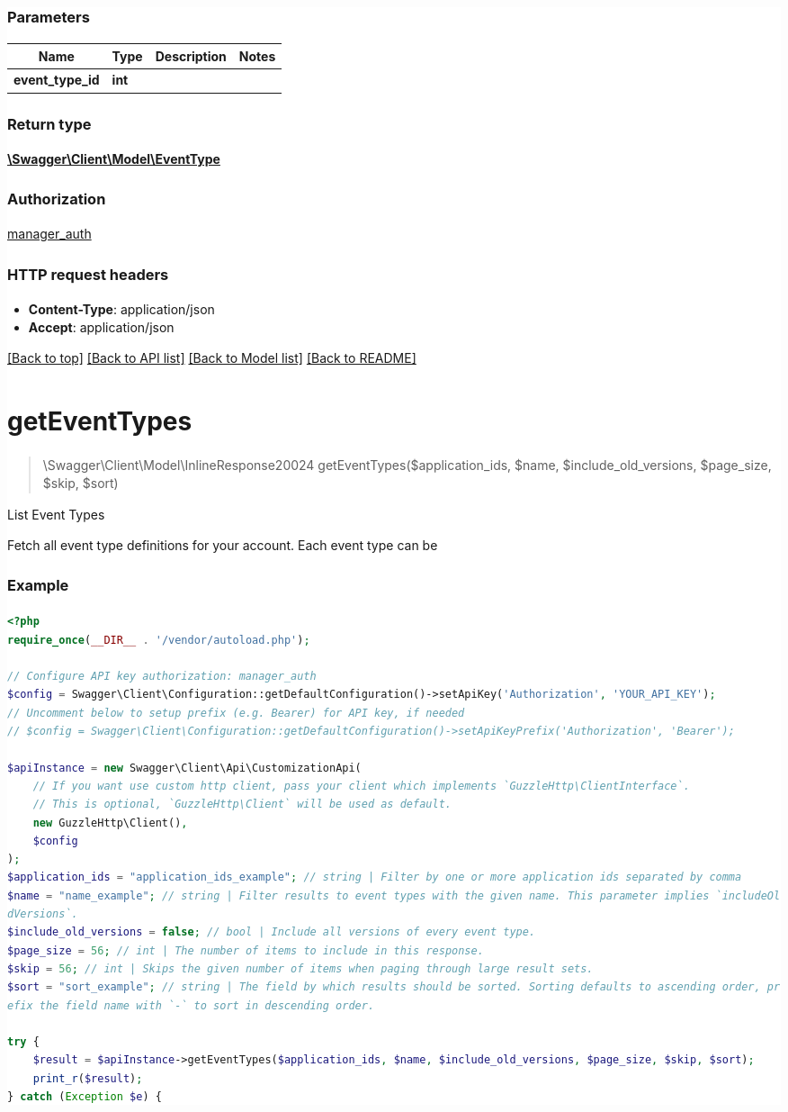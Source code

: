 ### Parameters

Name | Type | Description  | Notes
------------- | ------------- | ------------- | -------------
 **event_type_id** | **int**|  |

### Return type

[**\Swagger\Client\Model\EventType**](../Model/EventType.md)

### Authorization

[manager_auth](../../README.md#manager_auth)

### HTTP request headers

 - **Content-Type**: application/json
 - **Accept**: application/json

[[Back to top]](#) [[Back to API list]](../../README.md#documentation-for-api-endpoints) [[Back to Model list]](../../README.md#documentation-for-models) [[Back to README]](../../README.md)

# **getEventTypes**
> \Swagger\Client\Model\InlineResponse20024 getEventTypes($application_ids, $name, $include_old_versions, $page_size, $skip, $sort)

List Event Types

Fetch all event type definitions for your account. Each event type can be

### Example
```php
<?php
require_once(__DIR__ . '/vendor/autoload.php');

// Configure API key authorization: manager_auth
$config = Swagger\Client\Configuration::getDefaultConfiguration()->setApiKey('Authorization', 'YOUR_API_KEY');
// Uncomment below to setup prefix (e.g. Bearer) for API key, if needed
// $config = Swagger\Client\Configuration::getDefaultConfiguration()->setApiKeyPrefix('Authorization', 'Bearer');

$apiInstance = new Swagger\Client\Api\CustomizationApi(
    // If you want use custom http client, pass your client which implements `GuzzleHttp\ClientInterface`.
    // This is optional, `GuzzleHttp\Client` will be used as default.
    new GuzzleHttp\Client(),
    $config
);
$application_ids = "application_ids_example"; // string | Filter by one or more application ids separated by comma
$name = "name_example"; // string | Filter results to event types with the given name. This parameter implies `includeOldVersions`.
$include_old_versions = false; // bool | Include all versions of every event type.
$page_size = 56; // int | The number of items to include in this response.
$skip = 56; // int | Skips the given number of items when paging through large result sets.
$sort = "sort_example"; // string | The field by which results should be sorted. Sorting defaults to ascending order, prefix the field name with `-` to sort in descending order.

try {
    $result = $apiInstance->getEventTypes($application_ids, $name, $include_old_versions, $page_size, $skip, $sort);
    print_r($result);
} catch (Exception $e) {
```